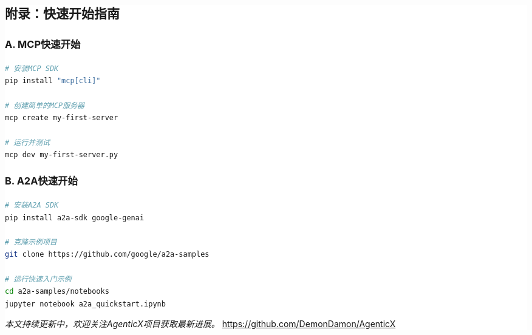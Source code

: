 ## 附录：快速开始指南

### A. MCP快速开始

```bash
# 安装MCP SDK
pip install "mcp[cli]"

# 创建简单的MCP服务器
mcp create my-first-server

# 运行并测试
mcp dev my-first-server.py
```

### B. A2A快速开始

```bash
# 安装A2A SDK
pip install a2a-sdk google-genai

# 克隆示例项目
git clone https://github.com/google/a2a-samples

# 运行快速入门示例
cd a2a-samples/notebooks
jupyter notebook a2a_quickstart.ipynb
```

*本文持续更新中，欢迎关注AgenticX项目获取最新进展。* https://github.com/DemonDamon/AgenticX
